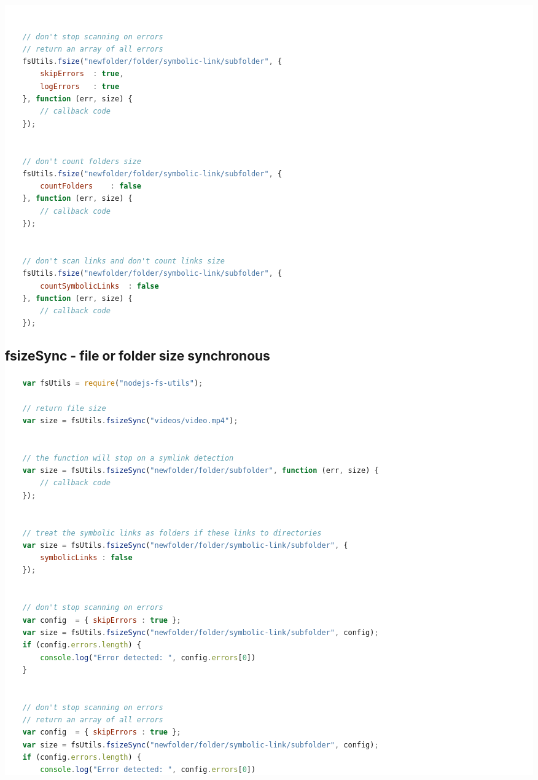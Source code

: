 ```javascript


    // don't stop scanning on errors
    // return an array of all errors
    fsUtils.fsize("newfolder/folder/symbolic-link/subfolder", {
        skipErrors  : true,
        logErrors   : true
    }, function (err, size) {
        // callback code
    });


    // don't count folders size
    fsUtils.fsize("newfolder/folder/symbolic-link/subfolder", {
        countFolders    : false
    }, function (err, size) {
        // callback code
    });


    // don't scan links and don't count links size
    fsUtils.fsize("newfolder/folder/symbolic-link/subfolder", {
        countSymbolicLinks  : false
    }, function (err, size) {
        // callback code
    });
```

## fsizeSync - file or folder size synchronous

```javascript
    var fsUtils = require("nodejs-fs-utils");

    // return file size
    var size = fsUtils.fsizeSync("videos/video.mp4");


    // the function will stop on a symlink detection
    var size = fsUtils.fsizeSync("newfolder/folder/subfolder", function (err, size) {
        // callback code
    });


    // treat the symbolic links as folders if these links to directories
    var size = fsUtils.fsizeSync("newfolder/folder/symbolic-link/subfolder", {
        symbolicLinks : false
    });


    // don't stop scanning on errors
    var config  = { skipErrors : true };
    var size = fsUtils.fsizeSync("newfolder/folder/symbolic-link/subfolder", config);
    if (config.errors.length) {
        console.log("Error detected: ", config.errors[0])
    }


    // don't stop scanning on errors
    // return an array of all errors
    var config  = { skipErrors : true };
    var size = fsUtils.fsizeSync("newfolder/folder/symbolic-link/subfolder", config);
    if (config.errors.length) {
        console.log("Error detected: ", config.errors[0])
```